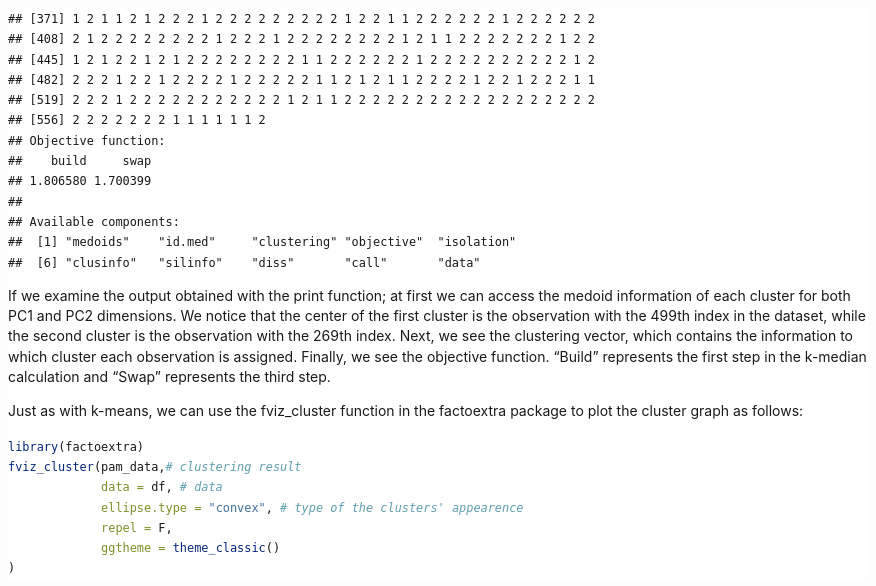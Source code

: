     ## [371] 1 2 1 1 2 1 2 2 2 1 2 2 2 2 2 2 2 2 2 1 2 2 1 1 2 2 2 2 2 2 1 2 2 2 2 2 2
    ## [408] 2 1 2 2 2 2 2 2 2 2 1 2 2 2 1 2 2 2 2 2 2 2 2 1 2 1 1 2 2 2 2 2 2 2 1 2 2
    ## [445] 1 2 1 2 2 1 2 1 2 2 2 2 2 2 2 2 1 1 2 2 2 2 2 2 1 2 2 2 2 2 2 2 2 2 2 1 2
    ## [482] 2 2 2 1 2 2 1 2 2 2 2 1 2 2 2 2 2 1 1 2 1 2 1 1 2 2 2 2 1 2 2 1 2 2 2 1 1
    ## [519] 2 2 2 1 2 2 2 2 2 2 2 2 2 2 2 1 2 1 1 2 2 2 2 2 2 2 2 2 2 2 2 2 2 2 2 2 2
    ## [556] 2 2 2 2 2 2 2 1 1 1 1 1 1 2
    ## Objective function:
    ##    build     swap 
    ## 1.806580 1.700399 
    ## 
    ## Available components:
    ##  [1] "medoids"    "id.med"     "clustering" "objective"  "isolation" 
    ##  [6] "clusinfo"   "silinfo"    "diss"       "call"       "data"

If we examine the output obtained with the print function; at first we
can access the medoid information of each cluster for both PC1 and PC2
dimensions. We notice that the center of the first cluster is the
observation with the 499th index in the dataset, while the second
cluster is the observation with the 269th index. Next, we see the
clustering vector, which contains the information to which cluster each
observation is assigned. Finally, we see the objective function. “Build”
represents the first step in the k-median calculation and “Swap”
represents the third step.  

Just as with k-means, we can use the fviz_cluster function in the
factoextra package to plot the cluster graph as follows:

``` r
library(factoextra)
fviz_cluster(pam_data,# clustering result
             data = df, # data
             ellipse.type = "convex", # type of the clusters' appearence
             repel = F, 
             ggtheme = theme_classic()
)
```

